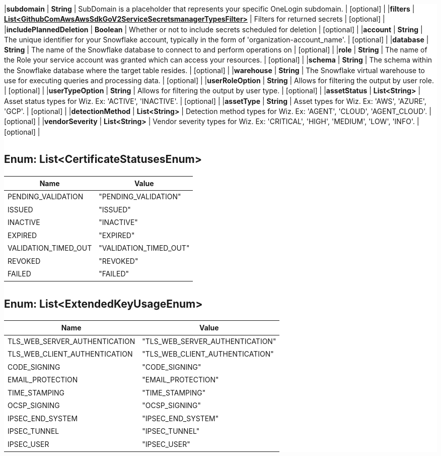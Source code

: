 |**subdomain** | **String** | SubDomain is a placeholder that represents your specific OneLogin subdomain. |  [optional] |
|**filters** | [**List&lt;GithubComAwsAwsSdkGoV2ServiceSecretsmanagerTypesFilter&gt;**](GithubComAwsAwsSdkGoV2ServiceSecretsmanagerTypesFilter.md) | Filters for returned secrets |  [optional] |
|**includePlannedDeletion** | **Boolean** | Whether or not to include secrets scheduled for deletion |  [optional] |
|**account** | **String** | The unique identifier for your Snowflake account, typically in the form of &#39;organization-account_name&#39;. |  [optional] |
|**database** | **String** | The name of the Snowflake database to connect to and perform operations on |  [optional] |
|**role** | **String** | The name of the Role your service account was granted which can access your resources. |  [optional] |
|**schema** | **String** | The schema within the Snowflake database where the target table resides. |  [optional] |
|**warehouse** | **String** | The Snowflake virtual warehouse to use for executing queries and processing data. |  [optional] |
|**userRoleOption** | **String** | Allows for filtering the output by user role. |  [optional] |
|**userTypeOption** | **String** | Allows for filtering the output by user type. |  [optional] |
|**assetStatus** | **List&lt;String&gt;** | Asset status types for Wiz. Ex: &#39;ACTIVE&#39;, &#39;INACTIVE&#39;. |  [optional] |
|**assetType** | **String** | Asset types for Wiz. Ex: &#39;AWS&#39;, &#39;AZURE&#39;, &#39;GCP&#39;. |  [optional] |
|**detectionMethod** | **List&lt;String&gt;** | Detection method types for Wiz. Ex: &#39;AGENT&#39;, &#39;CLOUD&#39;, &#39;AGENT_CLOUD&#39;. |  [optional] |
|**vendorSeverity** | **List&lt;String&gt;** | Vendor severity types for Wiz. Ex: &#39;CRITICAL&#39;, &#39;HIGH&#39;, &#39;MEDIUM&#39;, &#39;LOW&#39;, &#39;INFO&#39;. |  [optional] |



## Enum: List&lt;CertificateStatusesEnum&gt;

| Name | Value |
|---- | -----|
| PENDING_VALIDATION | &quot;PENDING_VALIDATION&quot; |
| ISSUED | &quot;ISSUED&quot; |
| INACTIVE | &quot;INACTIVE&quot; |
| EXPIRED | &quot;EXPIRED&quot; |
| VALIDATION_TIMED_OUT | &quot;VALIDATION_TIMED_OUT&quot; |
| REVOKED | &quot;REVOKED&quot; |
| FAILED | &quot;FAILED&quot; |



## Enum: List&lt;ExtendedKeyUsageEnum&gt;

| Name | Value |
|---- | -----|
| TLS_WEB_SERVER_AUTHENTICATION | &quot;TLS_WEB_SERVER_AUTHENTICATION&quot; |
| TLS_WEB_CLIENT_AUTHENTICATION | &quot;TLS_WEB_CLIENT_AUTHENTICATION&quot; |
| CODE_SIGNING | &quot;CODE_SIGNING&quot; |
| EMAIL_PROTECTION | &quot;EMAIL_PROTECTION&quot; |
| TIME_STAMPING | &quot;TIME_STAMPING&quot; |
| OCSP_SIGNING | &quot;OCSP_SIGNING&quot; |
| IPSEC_END_SYSTEM | &quot;IPSEC_END_SYSTEM&quot; |
| IPSEC_TUNNEL | &quot;IPSEC_TUNNEL&quot; |
| IPSEC_USER | &quot;IPSEC_USER&quot; |